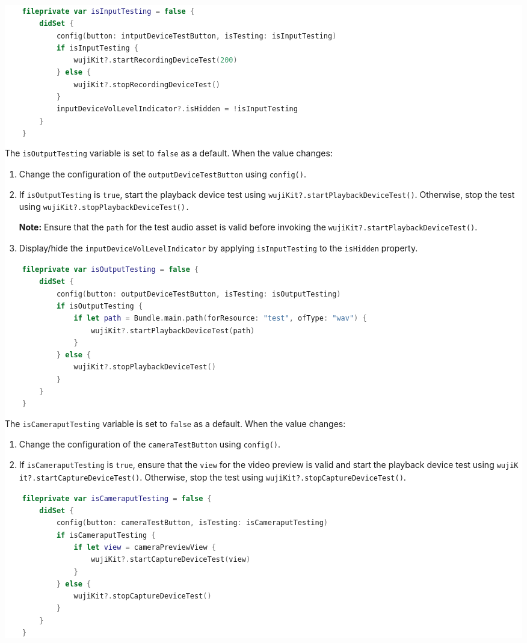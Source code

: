 ``` Swift
    fileprivate var isInputTesting = false {
        didSet {
            config(button: intputDeviceTestButton, isTesting: isInputTesting)
            if isInputTesting {
                wujiKit?.startRecordingDeviceTest(200)
            } else {
                wujiKit?.stopRecordingDeviceTest()
            }
            inputDeviceVolLevelIndicator?.isHidden = !isInputTesting
        }
    }
```

The `isOutputTesting` variable is set to `false` as a default. When the value changes:

1. Change the configuration of the `outputDeviceTestButton` using `config()`.

2. If `isOutputTesting` is `true`, start the playback device test using `wujiKit?.startPlaybackDeviceTest()`. Otherwise, stop the test using `wujiKit?.stopPlaybackDeviceTest().`

	**Note:** Ensure that the `path` for the test audio asset is valid before invoking the `wujiKit?.startPlaybackDeviceTest()`.

3. Display/hide the `inputDeviceVolLevelIndicator` by applying `isInputTesting` to the `isHidden` property.


``` Swift
    fileprivate var isOutputTesting = false {
        didSet {
            config(button: outputDeviceTestButton, isTesting: isOutputTesting)
            if isOutputTesting {
                if let path = Bundle.main.path(forResource: "test", ofType: "wav") {
                    wujiKit?.startPlaybackDeviceTest(path)
                }
            } else {
                wujiKit?.stopPlaybackDeviceTest()
            }
        }
    }
```

The `isCameraputTesting` variable is set to `false` as a default. When the value changes:

1. Change the configuration of the `cameraTestButton` using `config()`.

2. If `isCameraputTesting` is `true`, ensure that the `view` for the video preview is valid and start the playback device test using `wujiKit?.startCaptureDeviceTest()`. Otherwise, stop the test using `wujiKit?.stopCaptureDeviceTest()`.


``` Swift
    fileprivate var isCameraputTesting = false {
        didSet {
            config(button: cameraTestButton, isTesting: isCameraputTesting)
            if isCameraputTesting {
                if let view = cameraPreviewView {
                    wujiKit?.startCaptureDeviceTest(view)
                }
            } else {
                wujiKit?.stopCaptureDeviceTest()
            }
        }
    }
```
